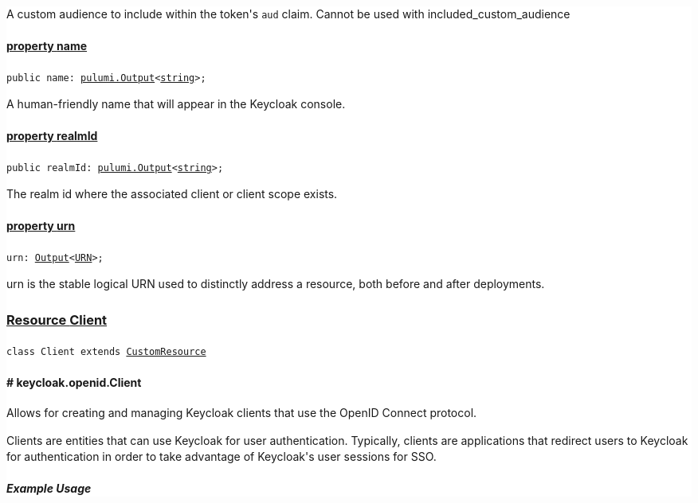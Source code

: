 A custom audience to include within the token's `aud` claim. Cannot be used with included_custom_audience

<h4 class="pdoc-member-header" id="AudienceProtocolMapper-name">
<a class="pdoc-child-name" href="https://github.com/pulumi/pulumi-keycloak/blob/fe0e5606f76a395edf73ef4a20152eaab95697b9/sdk/nodejs/openid/audienceProtocolMapper.ts#L130">property <b>name</b></a>
</h4>

<pre class="highlight"><code><span class='kd'>public </span>name: <a href='/docs/reference/pkg/nodejs/pulumi/pulumi/#Output'>pulumi.Output</a>&lt;<span class='kd'><a href='https://developer.mozilla.org/en-US/docs/Web/JavaScript/Reference/Global_Objects/String'>string</a></span>&gt;;</code></pre>

A human-friendly name that will appear in the Keycloak console.

<h4 class="pdoc-member-header" id="AudienceProtocolMapper-realmId">
<a class="pdoc-child-name" href="https://github.com/pulumi/pulumi-keycloak/blob/fe0e5606f76a395edf73ef4a20152eaab95697b9/sdk/nodejs/openid/audienceProtocolMapper.ts#L134">property <b>realmId</b></a>
</h4>

<pre class="highlight"><code><span class='kd'>public </span>realmId: <a href='/docs/reference/pkg/nodejs/pulumi/pulumi/#Output'>pulumi.Output</a>&lt;<span class='kd'><a href='https://developer.mozilla.org/en-US/docs/Web/JavaScript/Reference/Global_Objects/String'>string</a></span>&gt;;</code></pre>

The realm id where the associated client or client scope exists.

<h4 class="pdoc-member-header" id="AudienceProtocolMapper-urn">
<a class="pdoc-child-name" href="https://github.com/pulumi/pulumi-keycloak/blob/fe0e5606f76a395edf73ef4a20152eaab95697b9/sdk/nodejs/openid/audienceProtocolMapper.ts#L76">property <b>urn</b></a>
</h4>

<pre class="highlight"><code><span class='kd'></span>urn: <a href='/docs/reference/pkg/nodejs/pulumi/pulumi/#Output'>Output</a>&lt;<a href='/docs/reference/pkg/nodejs/pulumi/pulumi/#URN'>URN</a>&gt;;</code></pre>

urn is the stable logical URN used to distinctly address a resource, both before and after
deployments.

<h3 class="pdoc-module-header" id="Client" data-link-title="Client">
    <a href="https://github.com/pulumi/pulumi-keycloak/blob/fe0e5606f76a395edf73ef4a20152eaab95697b9/sdk/nodejs/openid/client.ts#L75">
        Resource <strong>Client</strong>
    </a>
</h3>

<pre class="highlight"><code><span class='kr'>class</span> <span class='nx'>Client</span> <span class='kr'>extends</span> <a href='/docs/reference/pkg/nodejs/pulumi/pulumi/#CustomResource'>CustomResource</a></code></pre>

#### # keycloak.openid.Client

Allows for creating and managing Keycloak clients that use the OpenID Connect protocol.

Clients are entities that can use Keycloak for user authentication. Typically,
clients are applications that redirect users to Keycloak for authentication
in order to take advantage of Keycloak's user sessions for SSO.

##### Example Usage
